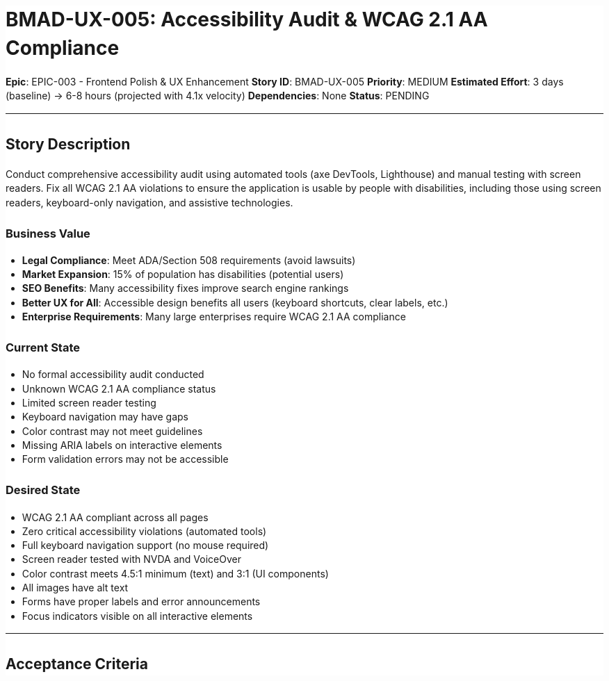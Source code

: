 # BMAD-UX-005: Accessibility Audit & WCAG 2.1 AA Compliance

**Epic**: EPIC-003 - Frontend Polish & UX Enhancement
**Story ID**: BMAD-UX-005
**Priority**: MEDIUM
**Estimated Effort**: 3 days (baseline) → 6-8 hours (projected with 4.1x velocity)
**Dependencies**: None
**Status**: PENDING

---

## Story Description

Conduct comprehensive accessibility audit using automated tools (axe DevTools, Lighthouse) and manual testing with screen readers. Fix all WCAG 2.1 AA violations to ensure the application is usable by people with disabilities, including those using screen readers, keyboard-only navigation, and assistive technologies.

### Business Value

- **Legal Compliance**: Meet ADA/Section 508 requirements (avoid lawsuits)
- **Market Expansion**: 15% of population has disabilities (potential users)
- **SEO Benefits**: Many accessibility fixes improve search engine rankings
- **Better UX for All**: Accessible design benefits all users (keyboard shortcuts, clear labels, etc.)
- **Enterprise Requirements**: Many large enterprises require WCAG 2.1 AA compliance

### Current State

- No formal accessibility audit conducted
- Unknown WCAG 2.1 AA compliance status
- Limited screen reader testing
- Keyboard navigation may have gaps
- Color contrast may not meet guidelines
- Missing ARIA labels on interactive elements
- Form validation errors may not be accessible

### Desired State

- WCAG 2.1 AA compliant across all pages
- Zero critical accessibility violations (automated tools)
- Full keyboard navigation support (no mouse required)
- Screen reader tested with NVDA and VoiceOver
- Color contrast meets 4.5:1 minimum (text) and 3:1 (UI components)
- All images have alt text
- Forms have proper labels and error announcements
- Focus indicators visible on all interactive elements

---

## Acceptance Criteria
